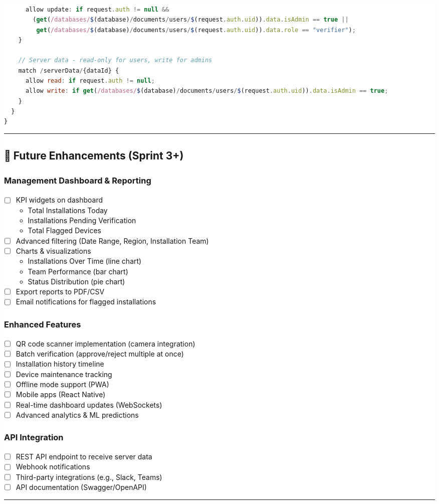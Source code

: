 ```javascript
      allow update: if request.auth != null && 
        (get(/databases/$(database)/documents/users/$(request.auth.uid)).data.isAdmin == true ||
         get(/databases/$(database)/documents/users/$(request.auth.uid)).data.role == "verifier");
    }
    
    // Server data - read-only for users, write for admins
    match /serverData/{dataId} {
      allow read: if request.auth != null;
      allow write: if get(/databases/$(database)/documents/users/$(request.auth.uid)).data.isAdmin == true;
    }
  }
}
```

---

## 🔮 Future Enhancements (Sprint 3+)

### Management Dashboard & Reporting
- [ ] KPI widgets on dashboard
  - Total Installations Today
  - Installations Pending Verification
  - Total Flagged Devices
- [ ] Advanced filtering (Date Range, Region, Installation Team)
- [ ] Charts & visualizations
  - Installations Over Time (line chart)
  - Team Performance (bar chart)
  - Status Distribution (pie chart)
- [ ] Export reports to PDF/CSV
- [ ] Email notifications for flagged installations

### Enhanced Features
- [ ] QR code scanner implementation (camera integration)
- [ ] Batch verification (approve/reject multiple at once)
- [ ] Installation history timeline
- [ ] Device maintenance tracking
- [ ] Offline mode support (PWA)
- [ ] Mobile apps (React Native)
- [ ] Real-time dashboard updates (WebSockets)
- [ ] Advanced analytics & ML predictions

### API Integration
- [ ] REST API endpoint to receive server data
- [ ] Webhook notifications
- [ ] Third-party integrations (e.g., Slack, Teams)
- [ ] API documentation (Swagger/OpenAPI)

---
